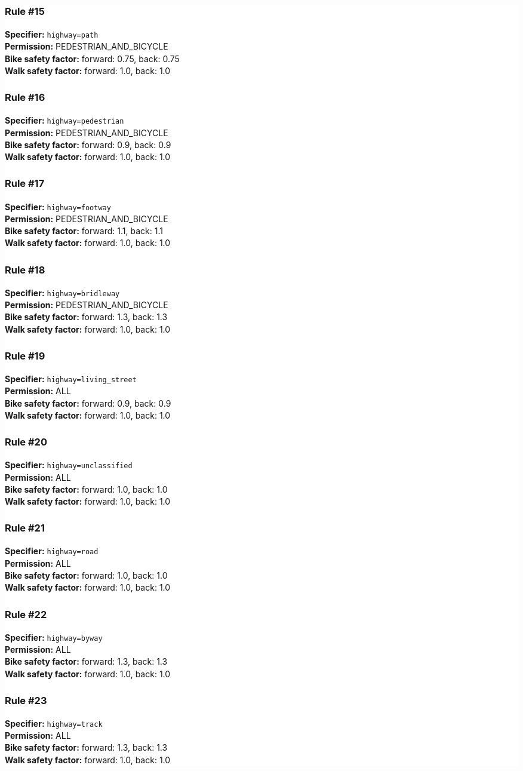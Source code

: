 <h3 id="15">Rule #15</h3>

**Specifier:** `highway=path`   
**Permission:** PEDESTRIAN_AND_BICYCLE   
**Bike safety factor:** forward: 0.75, back: 0.75   
**Walk safety factor:** forward: 1.0, back: 1.0 

<h3 id="16">Rule #16</h3>

**Specifier:** `highway=pedestrian`   
**Permission:** PEDESTRIAN_AND_BICYCLE   
**Bike safety factor:** forward: 0.9, back: 0.9   
**Walk safety factor:** forward: 1.0, back: 1.0 

<h3 id="17">Rule #17</h3>

**Specifier:** `highway=footway`   
**Permission:** PEDESTRIAN_AND_BICYCLE   
**Bike safety factor:** forward: 1.1, back: 1.1   
**Walk safety factor:** forward: 1.0, back: 1.0 

<h3 id="18">Rule #18</h3>

**Specifier:** `highway=bridleway`   
**Permission:** PEDESTRIAN_AND_BICYCLE   
**Bike safety factor:** forward: 1.3, back: 1.3   
**Walk safety factor:** forward: 1.0, back: 1.0 

<h3 id="19">Rule #19</h3>

**Specifier:** `highway=living_street`   
**Permission:** ALL   
**Bike safety factor:** forward: 0.9, back: 0.9   
**Walk safety factor:** forward: 1.0, back: 1.0 

<h3 id="20">Rule #20</h3>

**Specifier:** `highway=unclassified`   
**Permission:** ALL   
**Bike safety factor:** forward: 1.0, back: 1.0   
**Walk safety factor:** forward: 1.0, back: 1.0 

<h3 id="21">Rule #21</h3>

**Specifier:** `highway=road`   
**Permission:** ALL   
**Bike safety factor:** forward: 1.0, back: 1.0   
**Walk safety factor:** forward: 1.0, back: 1.0 

<h3 id="22">Rule #22</h3>

**Specifier:** `highway=byway`   
**Permission:** ALL   
**Bike safety factor:** forward: 1.3, back: 1.3   
**Walk safety factor:** forward: 1.0, back: 1.0 

<h3 id="23">Rule #23</h3>

**Specifier:** `highway=track`   
**Permission:** ALL   
**Bike safety factor:** forward: 1.3, back: 1.3   
**Walk safety factor:** forward: 1.0, back: 1.0 
